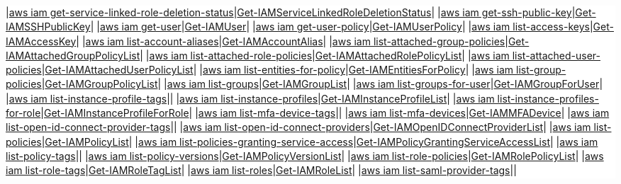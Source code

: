 |[aws iam get-service-linked-role-deletion-status](https://docs.aws.amazon.com/cli/latest/reference/iam/get-service-linked-role-deletion-status.html)|[Get-IAMServiceLinkedRoleDeletionStatus](https://docs.aws.amazon.com/powershell/latest/reference/items/Get-IAMServiceLinkedRoleDeletionStatus.html)|
|[aws iam get-ssh-public-key](https://docs.aws.amazon.com/cli/latest/reference/iam/get-ssh-public-key.html)|[Get-IAMSSHPublicKey](https://docs.aws.amazon.com/powershell/latest/reference/items/Get-IAMSSHPublicKey.html)|
|[aws iam get-user](https://docs.aws.amazon.com/cli/latest/reference/iam/get-user.html)|[Get-IAMUser](https://docs.aws.amazon.com/powershell/latest/reference/items/Get-IAMUser.html)|
|[aws iam get-user-policy](https://docs.aws.amazon.com/cli/latest/reference/iam/get-user-policy.html)|[Get-IAMUserPolicy](https://docs.aws.amazon.com/powershell/latest/reference/items/Get-IAMUserPolicy.html)|
|[aws iam list-access-keys](https://docs.aws.amazon.com/cli/latest/reference/iam/list-access-keys.html)|[Get-IAMAccessKey](https://docs.aws.amazon.com/powershell/latest/reference/items/Get-IAMAccessKey.html)|
|[aws iam list-account-aliases](https://docs.aws.amazon.com/cli/latest/reference/iam/list-account-aliases.html)|[Get-IAMAccountAlias](https://docs.aws.amazon.com/powershell/latest/reference/items/Get-IAMAccountAlias.html)|
|[aws iam list-attached-group-policies](https://docs.aws.amazon.com/cli/latest/reference/iam/list-attached-group-policies.html)|[Get-IAMAttachedGroupPolicyList](https://docs.aws.amazon.com/powershell/latest/reference/items/Get-IAMAttachedGroupPolicyList.html)|
|[aws iam list-attached-role-policies](https://docs.aws.amazon.com/cli/latest/reference/iam/list-attached-role-policies.html)|[Get-IAMAttachedRolePolicyList](https://docs.aws.amazon.com/powershell/latest/reference/items/Get-IAMAttachedRolePolicyList.html)|
|[aws iam list-attached-user-policies](https://docs.aws.amazon.com/cli/latest/reference/iam/list-attached-user-policies.html)|[Get-IAMAttachedUserPolicyList](https://docs.aws.amazon.com/powershell/latest/reference/items/Get-IAMAttachedUserPolicyList.html)|
|[aws iam list-entities-for-policy](https://docs.aws.amazon.com/cli/latest/reference/iam/list-entities-for-policy.html)|[Get-IAMEntitiesForPolicy](https://docs.aws.amazon.com/powershell/latest/reference/items/Get-IAMEntitiesForPolicy.html)|
|[aws iam list-group-policies](https://docs.aws.amazon.com/cli/latest/reference/iam/list-group-policies.html)|[Get-IAMGroupPolicyList](https://docs.aws.amazon.com/powershell/latest/reference/items/Get-IAMGroupPolicyList.html)|
|[aws iam list-groups](https://docs.aws.amazon.com/cli/latest/reference/iam/list-groups.html)|[Get-IAMGroupList](https://docs.aws.amazon.com/powershell/latest/reference/items/Get-IAMGroupList.html)|
|[aws iam list-groups-for-user](https://docs.aws.amazon.com/cli/latest/reference/iam/list-groups-for-user.html)|[Get-IAMGroupForUser](https://docs.aws.amazon.com/powershell/latest/reference/items/Get-IAMGroupForUser.html)|
|[aws iam list-instance-profile-tags](https://docs.aws.amazon.com/cli/latest/reference/iam/list-instance-profile-tags.html)||
|[aws iam list-instance-profiles](https://docs.aws.amazon.com/cli/latest/reference/iam/list-instance-profiles.html)|[Get-IAMInstanceProfileList](https://docs.aws.amazon.com/powershell/latest/reference/items/Get-IAMInstanceProfileList.html)|
|[aws iam list-instance-profiles-for-role](https://docs.aws.amazon.com/cli/latest/reference/iam/list-instance-profiles-for-role.html)|[Get-IAMInstanceProfileForRole](https://docs.aws.amazon.com/powershell/latest/reference/items/Get-IAMInstanceProfileForRole.html)|
|[aws iam list-mfa-device-tags](https://docs.aws.amazon.com/cli/latest/reference/iam/list-mfa-device-tags.html)||
|[aws iam list-mfa-devices](https://docs.aws.amazon.com/cli/latest/reference/iam/list-mfa-devices.html)|[Get-IAMMFADevice](https://docs.aws.amazon.com/powershell/latest/reference/items/Get-IAMMFADevice.html)|
|[aws iam list-open-id-connect-provider-tags](https://docs.aws.amazon.com/cli/latest/reference/iam/list-open-id-connect-provider-tags.html)||
|[aws iam list-open-id-connect-providers](https://docs.aws.amazon.com/cli/latest/reference/iam/list-open-id-connect-providers.html)|[Get-IAMOpenIDConnectProviderList](https://docs.aws.amazon.com/powershell/latest/reference/items/Get-IAMOpenIDConnectProviderList.html)|
|[aws iam list-policies](https://docs.aws.amazon.com/cli/latest/reference/iam/list-policies.html)|[Get-IAMPolicyList](https://docs.aws.amazon.com/powershell/latest/reference/items/Get-IAMPolicyList.html)|
|[aws iam list-policies-granting-service-access](https://docs.aws.amazon.com/cli/latest/reference/iam/list-policies-granting-service-access.html)|[Get-IAMPolicyGrantingServiceAccessList](https://docs.aws.amazon.com/powershell/latest/reference/items/Get-IAMPolicyGrantingServiceAccessList.html)|
|[aws iam list-policy-tags](https://docs.aws.amazon.com/cli/latest/reference/iam/list-policy-tags.html)||
|[aws iam list-policy-versions](https://docs.aws.amazon.com/cli/latest/reference/iam/list-policy-versions.html)|[Get-IAMPolicyVersionList](https://docs.aws.amazon.com/powershell/latest/reference/items/Get-IAMPolicyVersionList.html)|
|[aws iam list-role-policies](https://docs.aws.amazon.com/cli/latest/reference/iam/list-role-policies.html)|[Get-IAMRolePolicyList](https://docs.aws.amazon.com/powershell/latest/reference/items/Get-IAMRolePolicyList.html)|
|[aws iam list-role-tags](https://docs.aws.amazon.com/cli/latest/reference/iam/list-role-tags.html)|[Get-IAMRoleTagList](https://docs.aws.amazon.com/powershell/latest/reference/items/Get-IAMRoleTagList.html)|
|[aws iam list-roles](https://docs.aws.amazon.com/cli/latest/reference/iam/list-roles.html)|[Get-IAMRoleList](https://docs.aws.amazon.com/powershell/latest/reference/items/Get-IAMRoleList.html)|
|[aws iam list-saml-provider-tags](https://docs.aws.amazon.com/cli/latest/reference/iam/list-saml-provider-tags.html)||